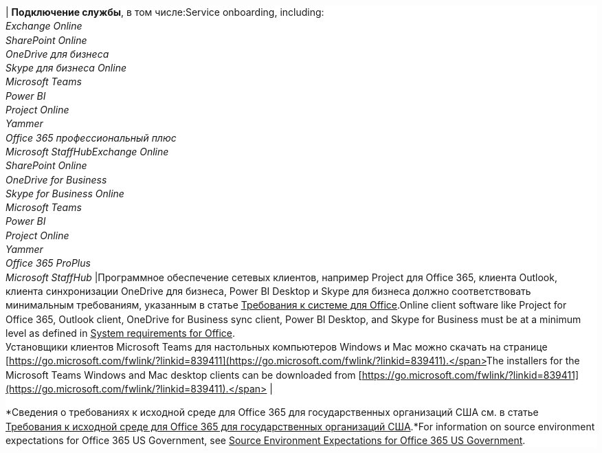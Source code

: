| <span data-ttu-id="c87ad-186">**Подключение службы**, в том числе:</span><span class="sxs-lookup"><span data-stu-id="c87ad-186">Service onboarding, including:</span></span>  <br/>  <span data-ttu-id="c87ad-187">*Exchange Online  <br/>  SharePoint Online  <br/>  OneDrive для бизнеса  <br/>  Skype для бизнеса Online  <br/>  Microsoft Teams  <br/>  Power BI  <br/>  Project Online  <br/>  Yammer  <br/>  Office 365 профессиональный плюс  <br/>  Microsoft StaffHub*</span><span class="sxs-lookup"><span data-stu-id="c87ad-187">*Exchange Online  <br/>  SharePoint Online  <br/>  OneDrive for Business  <br/>  Skype for Business Online  <br/>  Microsoft Teams  <br/>  Power BI  <br/>  Project Online  <br/>  Yammer  <br/>  Office 365 ProPlus  <br/>  Microsoft StaffHub*</span></span>   |<span data-ttu-id="c87ad-188">Программное обеспечение сетевых клиентов, например Project для Office 365, клиента Outlook, клиента синхронизации OneDrive для бизнеса, Power BI Desktop и Skype для бизнеса должно соответствовать минимальным требованиям, указанным в статье [Требования к системе для Office](https://go.microsoft.com/fwlink/?LinkID=723597).</span><span class="sxs-lookup"><span data-stu-id="c87ad-188">Online client software like Project for Office 365, Outlook client, OneDrive for Business sync client, Power BI Desktop, and Skype for Business must be at a minimum level as defined in [System requirements for Office](https://go.microsoft.com/fwlink/?LinkID=723597).</span></span>  <br/> <span data-ttu-id="c87ad-189">Установщики клиентов Microsoft Teams для настольных компьютеров Windows и Mac можно скачать на странице [https://go.microsoft.com/fwlink/?linkid=839411](https://go.microsoft.com/fwlink/?linkid=839411).</span><span class="sxs-lookup"><span data-stu-id="c87ad-189">The installers for the Microsoft Teams Windows and Mac desktop clients can be downloaded from [https://go.microsoft.com/fwlink/?linkid=839411](https://go.microsoft.com/fwlink/?linkid=839411).</span></span>   |
   
<span data-ttu-id="c87ad-190">\*Сведения о требованиях к исходной среде для Office 365 для государственных организаций США см. в статье [Требования к исходной среде для Office 365 для государственных организаций США](US-Gov-appendix-source-environment-expectations.md).</span><span class="sxs-lookup"><span data-stu-id="c87ad-190">\*For information on source environment expectations for Office 365 US Government, see [Source Environment Expectations for Office 365 US Government](US-Gov-appendix-source-environment-expectations.md).</span></span>
  


